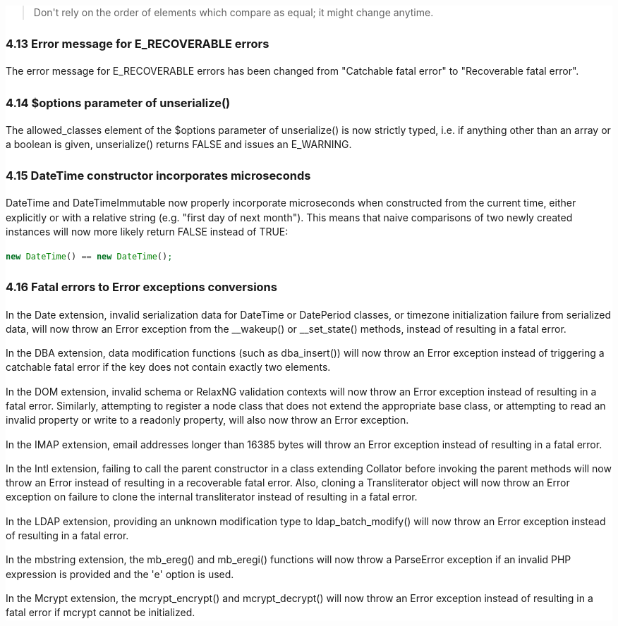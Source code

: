 > Don't rely on the order of elements which compare as equal; it might change anytime.

### 4.13 Error message for E_RECOVERABLE errors

The error message for E_RECOVERABLE errors has been changed from "Catchable fatal error" to "Recoverable fatal error".

### 4.14 $options parameter of unserialize() 

The allowed_classes element of the $options parameter of unserialize() is now strictly typed, i.e. if anything other than an array or a boolean is given, unserialize() returns FALSE and issues an E_WARNING.

### 4.15 DateTime constructor incorporates microseconds

DateTime and DateTimeImmutable now properly incorporate microseconds when constructed from the current time, either explicitly or with a relative string (e.g. "first day of next month"). This means that naive comparisons of two newly created instances will now more likely return FALSE instead of TRUE:

```php
new DateTime() == new DateTime();
```

###  4.16 Fatal errors to Error exceptions conversions

In the Date extension, invalid serialization data for DateTime or DatePeriod classes, or timezone initialization failure from serialized data, will now throw an Error exception from the __wakeup() or __set_state() methods, instead of resulting in a fatal error.

In the DBA extension, data modification functions (such as dba_insert()) will now throw an Error exception instead of triggering a catchable fatal error if the key does not contain exactly two elements.

In the DOM extension, invalid schema or RelaxNG validation contexts will now throw an Error exception instead of resulting in a fatal error. Similarly, attempting to register a node class that does not extend the appropriate base class, or attempting to read an invalid property or write to a readonly property, will also now throw an Error exception.

In the IMAP extension, email addresses longer than 16385 bytes will throw an Error exception instead of resulting in a fatal error.

In the Intl extension, failing to call the parent constructor in a class extending Collator before invoking the parent methods will now throw an Error instead of resulting in a recoverable fatal error. Also, cloning a Transliterator object will now throw an Error exception on failure to clone the internal transliterator instead of resulting in a fatal error.

In the LDAP extension, providing an unknown modification type to ldap_batch_modify() will now throw an Error exception instead of resulting in a fatal error.

In the mbstring extension, the mb_ereg() and mb_eregi() functions will now throw a ParseError exception if an invalid PHP expression is provided and the 'e' option is used.

In the Mcrypt extension, the mcrypt_encrypt() and mcrypt_decrypt() will now throw an Error exception instead of resulting in a fatal error if mcrypt cannot be initialized.
